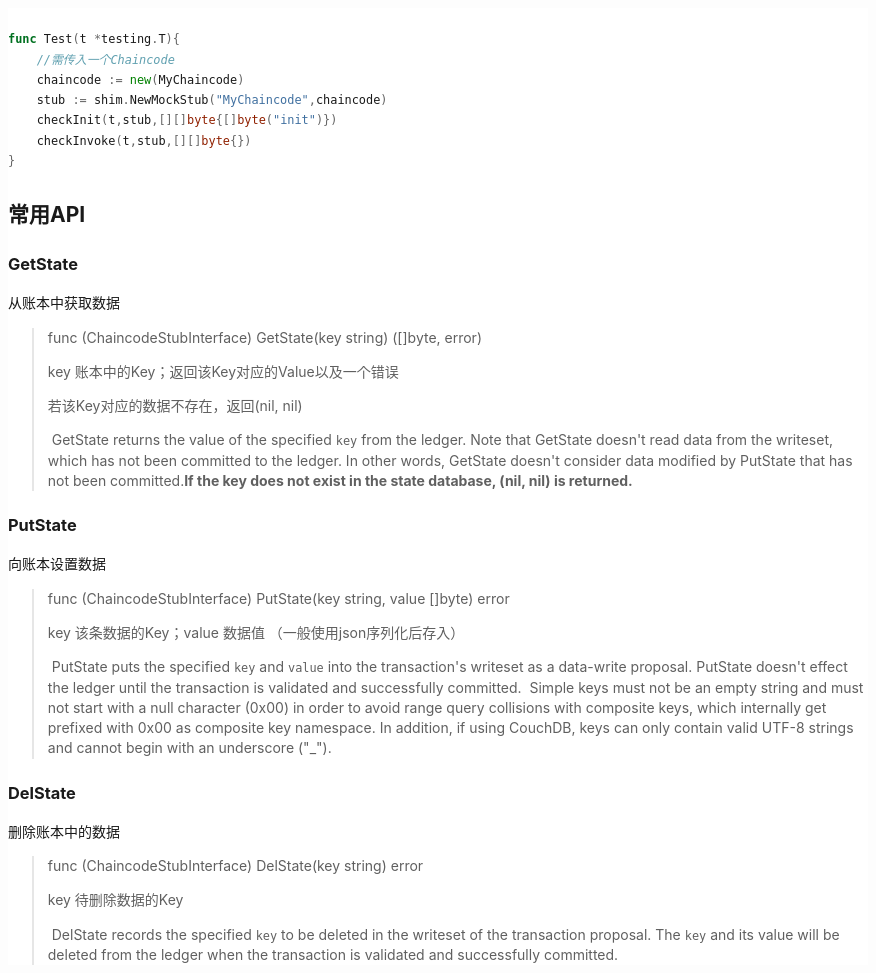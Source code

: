 ``` go

func Test(t *testing.T){
    //需传入一个Chaincode
	chaincode := new(MyChaincode)
	stub := shim.NewMockStub("MyChaincode",chaincode)
	checkInit(t,stub,[][]byte{[]byte("init")})
	checkInvoke(t,stub,[][]byte{})
}
```

## 常用API

### GetState

从账本中获取数据

>   func (ChaincodeStubInterface) GetState(key string) ([]byte, error)
>
>   key 账本中的Key；返回该Key对应的Value以及一个错误
>
>   若该Key对应的数据不存在，返回(nil, nil)
>
>   ​		GetState returns the value of the specified `key` from the ledger. Note that GetState doesn't read data from the writeset, which has not been committed to the ledger. In other words, GetState doesn't consider data modified by PutState that has not been committed.**If the key does not exist in the state database, (nil, nil) is returned.**

### PutState

向账本设置数据

>   func (ChaincodeStubInterface) PutState(key string, value []byte) error
>
>   key 该条数据的Key；value 数据值 （一般使用json序列化后存入）
>
>   ​		PutState puts the specified `key` and `value` into the transaction's writeset as a data-write proposal. PutState doesn't effect the ledger until the transaction is validated and successfully committed.
>   ​		Simple keys must not be an empty string and must not start with a null character (0x00) in order to avoid range query collisions with composite keys, which internally get prefixed with 0x00 as composite key namespace. In addition, if using CouchDB, keys can only contain valid UTF-8 strings and cannot begin with an underscore ("_").

### DelState

删除账本中的数据

>   func (ChaincodeStubInterface) DelState(key string) error
>
>   key 待删除数据的Key
>
>   ​		DelState records the specified `key` to be deleted in the writeset of the transaction proposal. The `key` and its value will be deleted from the ledger when the transaction is validated and successfully committed.
